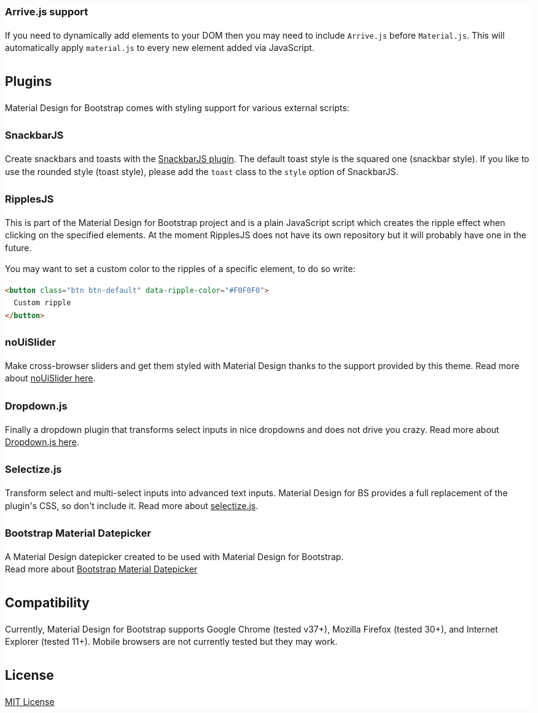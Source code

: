 ### Arrive.js support

If you need to dynamically add elements to your DOM then you may need to include `Arrive.js` before `Material.js`. This will automatically apply `material.js` to every new element added via JavaScript.

## Plugins

Material Design for Bootstrap comes with styling support for various external scripts:

### SnackbarJS

Create snackbars and toasts with the [SnackbarJS plugin](https://github.com/FezVrasta/snackbarjs). The default toast style is the squared one (snackbar style). If you like to use the rounded style (toast style), please add the `toast` class to the `style` option of SnackbarJS.

### RipplesJS

This is part of the Material Design for Bootstrap project and is a plain JavaScript script which creates the ripple effect when clicking on the specified elements.
At the moment RipplesJS does not have its own repository but it will probably have one in the future.

You may want to set a custom color to the ripples of a specific element, to do so write:

```html
<button class="btn btn-default" data-ripple-color="#F0F0F0">
  Custom ripple
</button>
```

### noUiSlider

Make cross-browser sliders and get them styled with Material Design thanks to the support provided by this theme.
Read more about [noUiSlider here](http://refreshless.com/nouislider/).

### Dropdown.js

Finally a dropdown plugin that transforms select inputs in nice dropdowns and does not drive you crazy.
Read more about [Dropdown.js here](https://github.com/FezVrasta/dropdown.js).

### Selectize.js

Transform select and multi-select inputs into advanced text inputs. Material Design for BS provides a full replacement of the plugin's CSS, so don't include it.
Read more about [selectize.js](http://brianreavis.github.io/selectize.js/).

### Bootstrap Material Datepicker

A Material Design datepicker created to be used with Material Design for Bootstrap.  
Read more about [Bootstrap Material Datepicker](https://github.com/T00rk/bootstrap-material-datepicker)

## Compatibility

Currently, Material Design for Bootstrap supports Google Chrome (tested v37+), Mozilla Firefox (tested 30+), and Internet Explorer (tested 11+). Mobile browsers are not currently tested but they may work.

## License

[MIT License](LICENSE.md)

